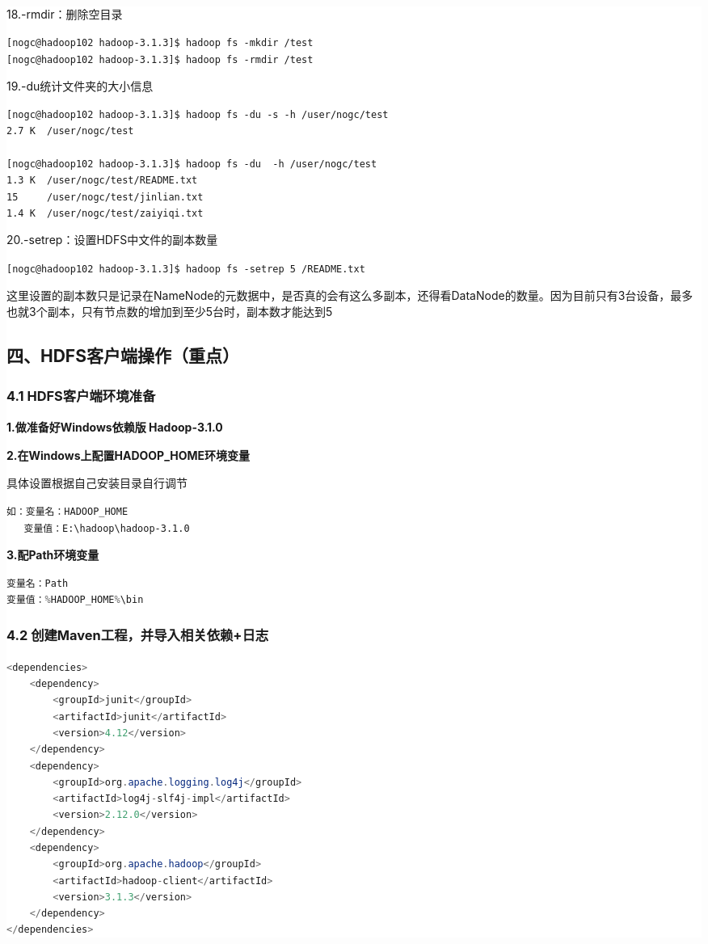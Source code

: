 18.-rmdir：删除空目录

~~~shell
[nogc@hadoop102 hadoop-3.1.3]$ hadoop fs -mkdir /test
[nogc@hadoop102 hadoop-3.1.3]$ hadoop fs -rmdir /test
~~~

19.-du统计文件夹的大小信息

~~~shell
[nogc@hadoop102 hadoop-3.1.3]$ hadoop fs -du -s -h /user/nogc/test
2.7 K  /user/nogc/test

[nogc@hadoop102 hadoop-3.1.3]$ hadoop fs -du  -h /user/nogc/test
1.3 K  /user/nogc/test/README.txt
15     /user/nogc/test/jinlian.txt
1.4 K  /user/nogc/test/zaiyiqi.txt
~~~

20.-setrep：设置HDFS中文件的副本数量

~~~shell
[nogc@hadoop102 hadoop-3.1.3]$ hadoop fs -setrep 5 /README.txt
~~~

这里设置的副本数只是记录在NameNode的元数据中，是否真的会有这么多副本，还得看DataNode的数量。因为目前只有3台设备，最多也就3个副本，只有节点数的增加到至少5台时，副本数才能达到5

## 四、HDFS客户端操作（重点）

### 4.1 HDFS客户端环境准备

**1.做准备好Windows依赖版 Hadoop-3.1.0**

**2.在Windows上配置HADOOP_HOME环境变量**

具体设置根据自己安装目录自行调节

~~~shell
如：变量名：HADOOP_HOME
   变量值：E:\hadoop\hadoop-3.1.0
~~~

**3.配Path环境变量**

~~~powershell
变量名：Path
变量值：%HADOOP_HOME%\bin
~~~



### 4.2 创建Maven工程，并导入相关依赖+日志

~~~java
<dependencies>
    <dependency>
        <groupId>junit</groupId>
        <artifactId>junit</artifactId>
        <version>4.12</version>
    </dependency>
    <dependency>
        <groupId>org.apache.logging.log4j</groupId>
        <artifactId>log4j-slf4j-impl</artifactId>
        <version>2.12.0</version>
    </dependency>
    <dependency>
        <groupId>org.apache.hadoop</groupId>
        <artifactId>hadoop-client</artifactId>
        <version>3.1.3</version>
    </dependency>
</dependencies>
~~~